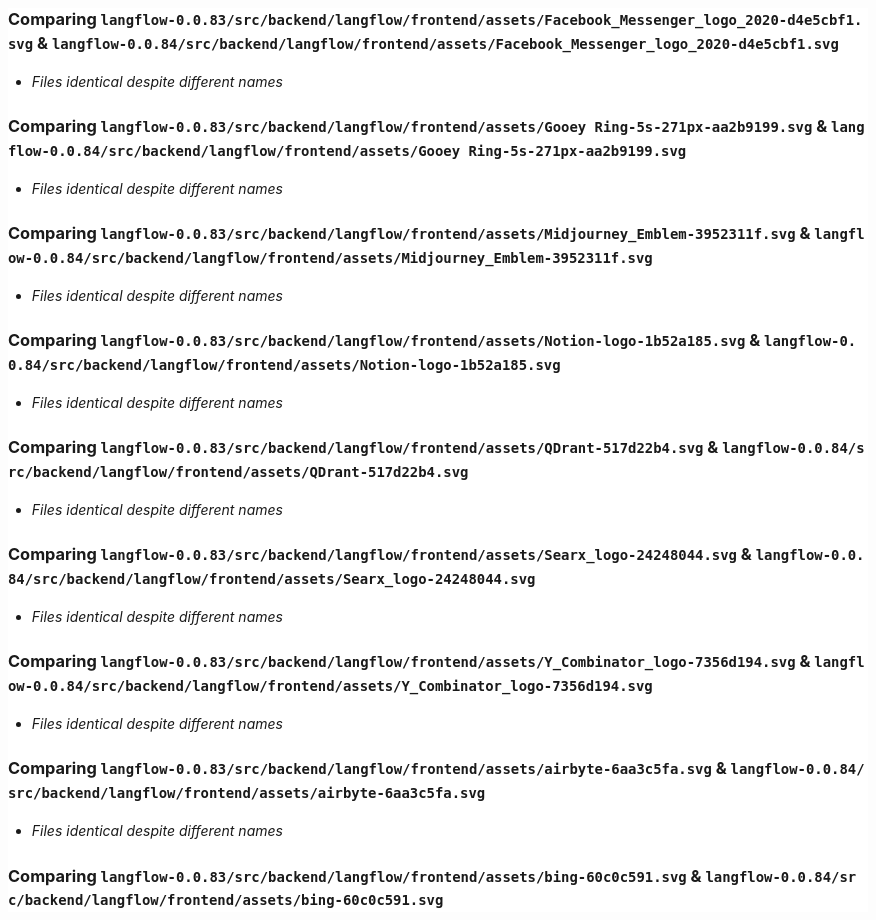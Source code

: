 ### Comparing `langflow-0.0.83/src/backend/langflow/frontend/assets/Facebook_Messenger_logo_2020-d4e5cbf1.svg` & `langflow-0.0.84/src/backend/langflow/frontend/assets/Facebook_Messenger_logo_2020-d4e5cbf1.svg`

 * *Files identical despite different names*

### Comparing `langflow-0.0.83/src/backend/langflow/frontend/assets/Gooey Ring-5s-271px-aa2b9199.svg` & `langflow-0.0.84/src/backend/langflow/frontend/assets/Gooey Ring-5s-271px-aa2b9199.svg`

 * *Files identical despite different names*

### Comparing `langflow-0.0.83/src/backend/langflow/frontend/assets/Midjourney_Emblem-3952311f.svg` & `langflow-0.0.84/src/backend/langflow/frontend/assets/Midjourney_Emblem-3952311f.svg`

 * *Files identical despite different names*

### Comparing `langflow-0.0.83/src/backend/langflow/frontend/assets/Notion-logo-1b52a185.svg` & `langflow-0.0.84/src/backend/langflow/frontend/assets/Notion-logo-1b52a185.svg`

 * *Files identical despite different names*

### Comparing `langflow-0.0.83/src/backend/langflow/frontend/assets/QDrant-517d22b4.svg` & `langflow-0.0.84/src/backend/langflow/frontend/assets/QDrant-517d22b4.svg`

 * *Files identical despite different names*

### Comparing `langflow-0.0.83/src/backend/langflow/frontend/assets/Searx_logo-24248044.svg` & `langflow-0.0.84/src/backend/langflow/frontend/assets/Searx_logo-24248044.svg`

 * *Files identical despite different names*

### Comparing `langflow-0.0.83/src/backend/langflow/frontend/assets/Y_Combinator_logo-7356d194.svg` & `langflow-0.0.84/src/backend/langflow/frontend/assets/Y_Combinator_logo-7356d194.svg`

 * *Files identical despite different names*

### Comparing `langflow-0.0.83/src/backend/langflow/frontend/assets/airbyte-6aa3c5fa.svg` & `langflow-0.0.84/src/backend/langflow/frontend/assets/airbyte-6aa3c5fa.svg`

 * *Files identical despite different names*

### Comparing `langflow-0.0.83/src/backend/langflow/frontend/assets/bing-60c0c591.svg` & `langflow-0.0.84/src/backend/langflow/frontend/assets/bing-60c0c591.svg`
